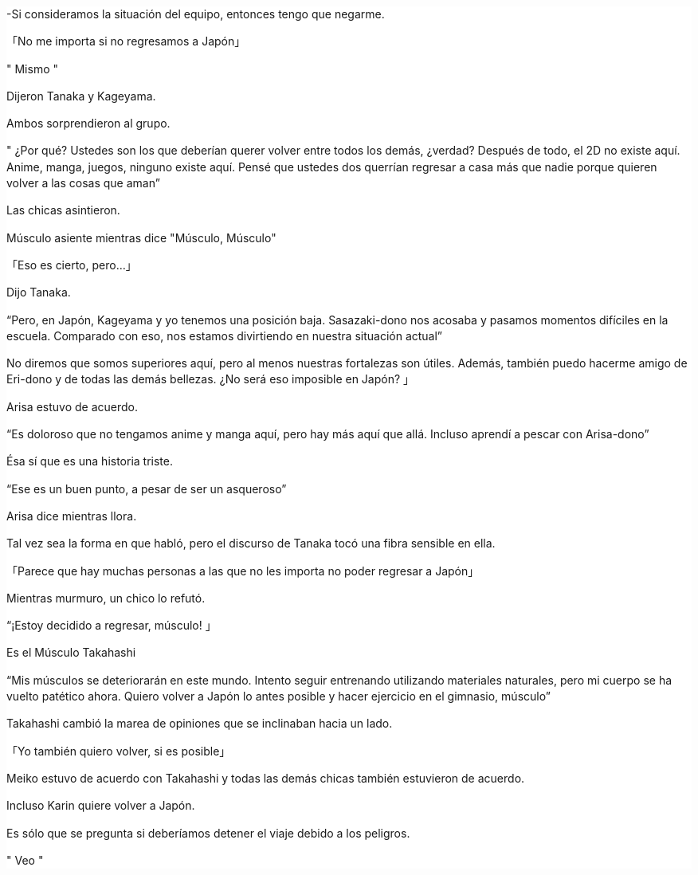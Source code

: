 -Si consideramos la situación del equipo, entonces tengo que negarme.

「No me importa si no regresamos a Japón」

" Mismo "

Dijeron Tanaka y Kageyama.

Ambos sorprendieron al grupo.

" ¿Por qué? Ustedes son los que deberían querer volver entre todos los demás, ¿verdad? Después de todo, el 2D no existe aquí. Anime, manga, juegos, ninguno existe aquí. Pensé que ustedes dos querrían regresar a casa más que nadie porque quieren volver a las cosas que aman”

Las chicas asintieron.

Músculo asiente mientras dice "Músculo, Músculo"

「Eso es cierto, pero…」

Dijo Tanaka.

“Pero, en Japón, Kageyama y yo tenemos una posición baja. Sasazaki-dono nos acosaba y pasamos momentos difíciles en la escuela. Comparado con eso, nos estamos divirtiendo en nuestra situación actual”

No diremos que somos superiores aquí, pero al menos nuestras fortalezas son útiles. Además, también puedo hacerme amigo de Eri-dono y de todas las demás bellezas. ¿No será eso imposible en Japón? 」

Arisa estuvo de acuerdo.

“Es doloroso que no tengamos anime y manga aquí, pero hay más aquí que allá. Incluso aprendí a pescar con Arisa-dono”

Ésa sí que es una historia triste.

“Ese es un buen punto, a pesar de ser un asqueroso”

Arisa dice mientras llora.

Tal vez sea la forma en que habló, pero el discurso de Tanaka tocó una fibra sensible en ella.

「Parece que hay muchas personas a las que no les importa no poder regresar a Japón」

Mientras murmuro, un chico lo refutó.

“¡Estoy decidido a regresar, músculo! 」

Es el Músculo Takahashi

“Mis músculos se deteriorarán en este mundo. Intento seguir entrenando utilizando materiales naturales, pero mi cuerpo se ha vuelto patético ahora. Quiero volver a Japón lo antes posible y hacer ejercicio en el gimnasio, músculo”

Takahashi cambió la marea de opiniones que se inclinaban hacia un lado.

「Yo también quiero volver, si es posible」

Meiko estuvo de acuerdo con Takahashi y todas las demás chicas también estuvieron de acuerdo.

Incluso Karin quiere volver a Japón.

Es sólo que se pregunta si deberíamos detener el viaje debido a los peligros.

" Veo "
